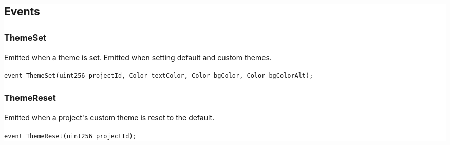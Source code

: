 ## Events

### ThemeSet

Emitted when a theme is set. Emitted when setting default and custom themes.

```solidity
event ThemeSet(uint256 projectId, Color textColor, Color bgColor, Color bgColorAlt);
```

### ThemeReset

Emitted when a project's custom theme is reset to the default.

```solidity
event ThemeReset(uint256 projectId);
```
